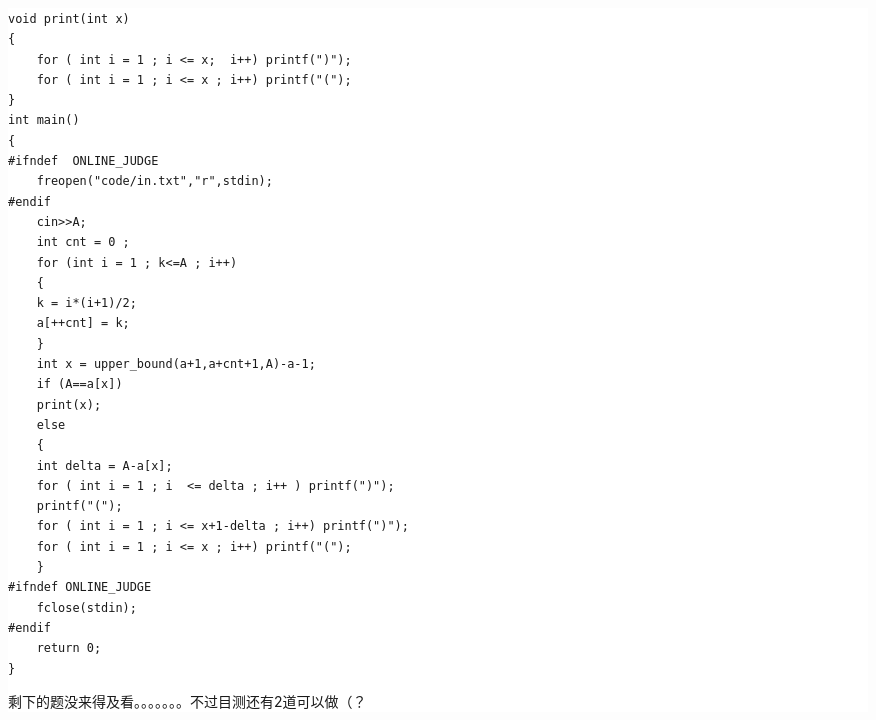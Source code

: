     void print(int x)
    {
        for ( int i = 1 ; i <= x;  i++) printf(")");
        for ( int i = 1 ; i <= x ; i++) printf("(");
    }
    int main()
    {
    #ifndef  ONLINE_JUDGE 
        freopen("code/in.txt","r",stdin);
    #endif
        cin>>A;
        int cnt = 0 ;
        for (int i = 1 ; k<=A ; i++)
        {
    	k = i*(i+1)/2;
    	a[++cnt] = k;
        }
        int x = upper_bound(a+1,a+cnt+1,A)-a-1;
        if (A==a[x])
    	print(x);
        else
        {
    	int delta = A-a[x];
    	for ( int i = 1 ; i  <= delta ; i++ ) printf(")");
    	printf("(");
    	for ( int i = 1 ; i <= x+1-delta ; i++) printf(")");
    	for ( int i = 1 ; i <= x ; i++) printf("(");
        }
    #ifndef ONLINE_JUDGE  
        fclose(stdin);
    #endif
        return 0;
    }
    




剩下的题没来得及看。。。。。。。不过目测还有2道可以做（？


